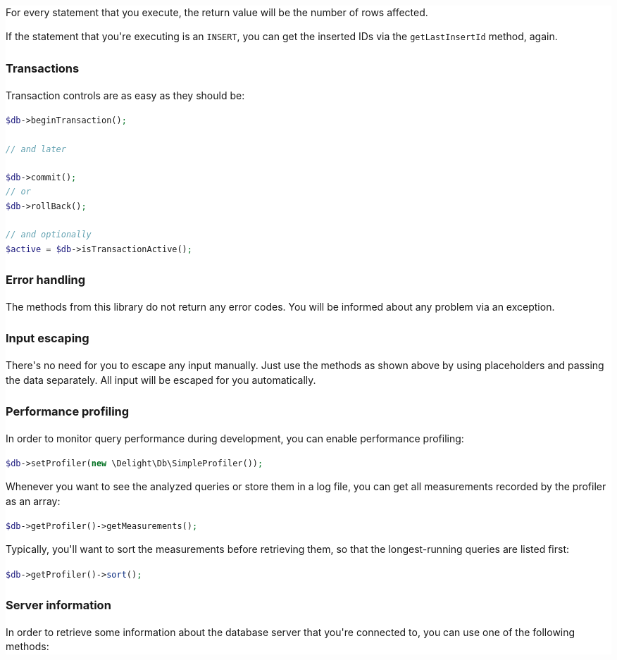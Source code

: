 For every statement that you execute, the return value will be the number of rows affected.

If the statement that you're executing is an `INSERT`, you can get the inserted IDs via the `getLastInsertId` method, again.

### Transactions

Transaction controls are as easy as they should be:

```php
$db->beginTransaction();

// and later

$db->commit();
// or
$db->rollBack();

// and optionally
$active = $db->isTransactionActive();
```

### Error handling

The methods from this library do not return any error codes. You will be informed about any problem via an exception.

### Input escaping

There's no need for you to escape any input manually. Just use the methods as shown above by using placeholders and passing the data separately. All input will be escaped for you automatically.

### Performance profiling

In order to monitor query performance during development, you can enable performance profiling:

```php
$db->setProfiler(new \Delight\Db\SimpleProfiler());
```

Whenever you want to see the analyzed queries or store them in a log file, you can get all measurements recorded by the profiler as an array:

```php
$db->getProfiler()->getMeasurements();
```

Typically, you'll want to sort the measurements before retrieving them, so that the longest-running queries are listed first:

```php
$db->getProfiler()->sort();
```

### Server information

In order to retrieve some information about the database server that you're connected to, you can use one of the following methods:
